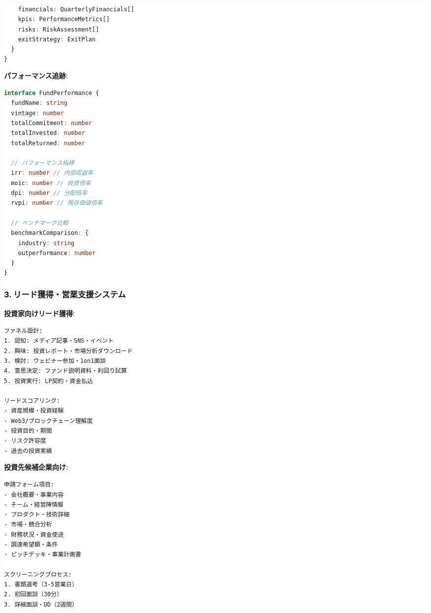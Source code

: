 ```typescript
    financials: QuarterlyFinancials[]
    kpis: PerformanceMetrics[]
    risks: RiskAssessment[]
    exitStrategy: ExitPlan
  }
}
```

**パフォーマンス追跡**:
```typescript
interface FundPerformance {
  fundName: string
  vintage: number
  totalCommitment: number
  totalInvested: number
  totalReturned: number
  
  // パフォーマンス指標
  irr: number // 内部収益率
  moic: number // 投資倍率
  dpi: number // 分配倍率
  rvpi: number // 残存価値倍率
  
  // ベンチマーク比較
  benchmarkComparison: {
    industry: string
    outperformance: number
  }
}
```

### 3. リード獲得・営業支援システム

**投資家向けリード獲得**:
```
ファネル設計:
1. 認知: メディア記事・SNS・イベント
2. 興味: 投資レポート・市場分析ダウンロード
3. 検討: ウェビナー参加・1on1面談
4. 意思決定: ファンド説明資料・利回り試算
5. 投資実行: LP契約・資金払込

リードスコアリング:
- 資産規模・投資経験
- Web3/ブロックチェーン理解度
- 投資目的・期間
- リスク許容度
- 過去の投資実績
```

**投資先候補企業向け**:
```
申請フォーム項目:
- 会社概要・事業内容
- チーム・経営陣情報
- プロダクト・技術詳細
- 市場・競合分析
- 財務状況・資金使途
- 調達希望額・条件
- ピッチデッキ・事業計画書

スクリーニングプロセス:
1. 書類選考（3-5営業日）
2. 初回面談（30分）
3. 詳細面談・DD（2週間）
```